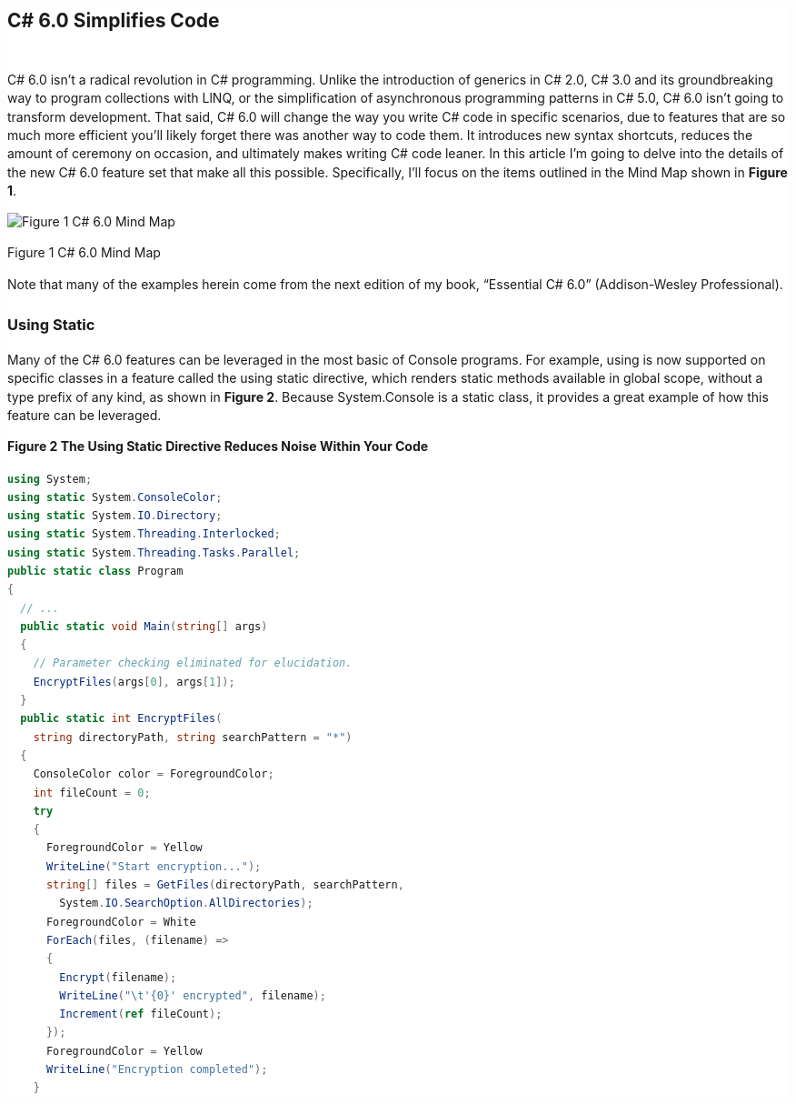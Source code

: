

## C# 6.0 Simplifies Code
#
C# 6.0 isn’t a radical revolution in C# programming. Unlike the introduction of generics in C# 2.0, C# 3.0 and its groundbreaking way to program collections with LlNQ, or the simplification of asynchronous programming patterns in C# 5.0, C# 6.0 isn’t going to transform development. That said, C# 6.0 will change the way you write C# code in specific scenarios, due to features that are so much more efficient you’ll likely forget there was another way to code them. It introduces new syntax shortcuts, reduces the amount of ceremony on occasion, and ultimately makes writing C# code leaner. In this article I’m going to delve into the details of the new C# 6.0 feature set that make all this possible. Specifically, I’ll focus on the items outlined in the Mind Map shown in **Figure 1**.

![ Figure 1 C# 6.0 Mind Map](https://intellitect.com/wp-content/uploads/2019/12/Figure-1-5.png "C# 6 Simplifies Clarifies & Condenses Your Code (MSDN)")

Figure 1 C# 6.0 Mind Map

Note that many of the examples herein come from the next edition of my book, “Essential C# 6.0” (Addison-Wesley Professional).

### Using Static

Many of the C# 6.0 features can be leveraged in the most basic of Console programs. For example, using is now supported on specific classes in a feature called the using static directive, which renders static methods available in global scope, without a type prefix of any kind, as shown in **Figure 2**. Because System.Console is a static class, it provides a great example of how this feature can be leveraged.

**Figure 2 The Using Static Directive Reduces Noise Within Your Code**

```csharp
using System;
using static System.ConsoleColor;
using static System.IO.Directory;
using static System.Threading.Interlocked;
using static System.Threading.Tasks.Parallel;
public static class Program
{
  // ...
  public static void Main(string[] args)
  {
    // Parameter checking eliminated for elucidation.
    EncryptFiles(args[0], args[1]);
  }
  public static int EncryptFiles(
    string directoryPath, string searchPattern = "*")
  {
    ConsoleColor color = ForegroundColor;
    int fileCount = 0;
    try
    {
      ForegroundColor = Yellow
      WriteLine("Start encryption...");
      string[] files = GetFiles(directoryPath, searchPattern,
        System.IO.SearchOption.AllDirectories);
      ForegroundColor = White
      ForEach(files, (filename) =>
      {
        Encrypt(filename);
        WriteLine("\t'{0}' encrypted", filename);
        Increment(ref fileCount);
      });
      ForegroundColor = Yellow
      WriteLine("Encryption completed");
    }
```